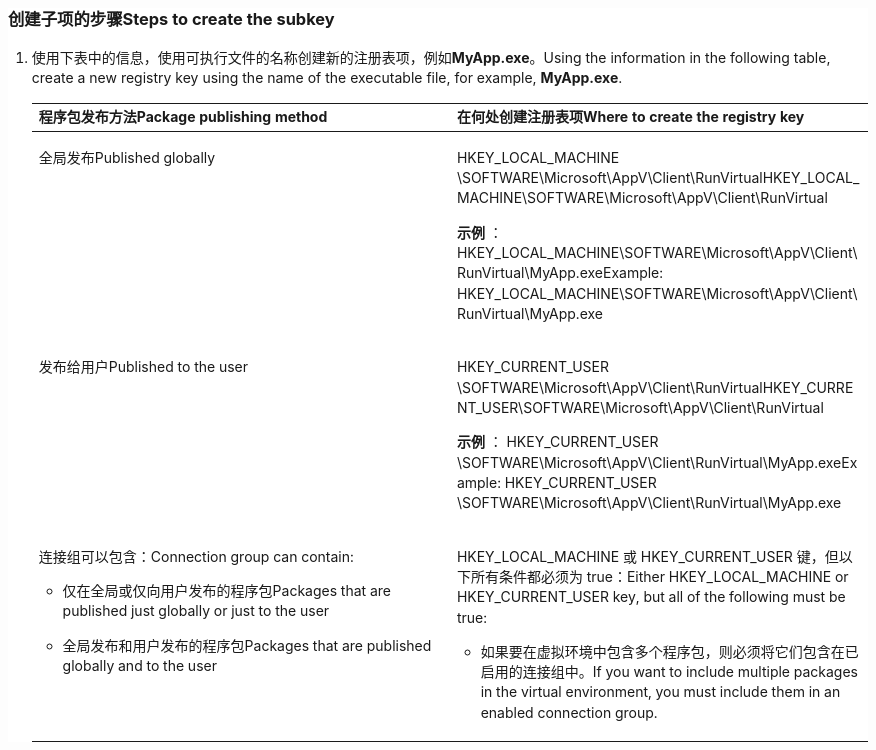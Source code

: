  

### <span data-ttu-id="4a8e5-124">创建子项的步骤</span><span class="sxs-lookup"><span data-stu-id="4a8e5-124">Steps to create the subkey</span></span>

1.  <span data-ttu-id="4a8e5-125">使用下表中的信息，使用可执行文件的名称创建新的注册表项，例如**MyApp.exe**。</span><span class="sxs-lookup"><span data-stu-id="4a8e5-125">Using the information in the following table, create a new registry key using the name of the executable file, for example, **MyApp.exe**.</span></span>

    <table>
    <colgroup>
    <col width="50%" />
    <col width="50%" />
    </colgroup>
    <thead>
    <tr class="header">
    <th align="left"><span data-ttu-id="4a8e5-126">程序包发布方法</span><span class="sxs-lookup"><span data-stu-id="4a8e5-126">Package publishing method</span></span></th>
    <th align="left"><span data-ttu-id="4a8e5-127">在何处创建注册表项</span><span class="sxs-lookup"><span data-stu-id="4a8e5-127">Where to create the registry key</span></span></th>
    </tr>
    </thead>
    <tbody>
    <tr class="odd">
    <td align="left"><p><span data-ttu-id="4a8e5-128">全局发布</span><span class="sxs-lookup"><span data-stu-id="4a8e5-128">Published globally</span></span></p></td>
    <td align="left"><p><span data-ttu-id="4a8e5-129">HKEY_LOCAL_MACHINE \SOFTWARE\Microsoft\AppV\Client\RunVirtual</span><span class="sxs-lookup"><span data-stu-id="4a8e5-129">HKEY_LOCAL_MACHINE\SOFTWARE\Microsoft\AppV\Client\RunVirtual</span></span></p>
    <p><strong><span data-ttu-id="4a8e5-130">示例 </strong> ： HKEY_LOCAL_MACHINE\SOFTWARE\Microsoft\AppV\Client\RunVirtual\MyApp.exe</span><span class="sxs-lookup"><span data-stu-id="4a8e5-130">Example</strong>: HKEY_LOCAL_MACHINE\SOFTWARE\Microsoft\AppV\Client\RunVirtual\MyApp.exe</span></span></p></td>
    </tr>
    <tr class="even">
    <td align="left"><p><span data-ttu-id="4a8e5-131">发布给用户</span><span class="sxs-lookup"><span data-stu-id="4a8e5-131">Published to the user</span></span></p></td>
    <td align="left"><p><span data-ttu-id="4a8e5-132">HKEY_CURRENT_USER \SOFTWARE\Microsoft\AppV\Client\RunVirtual</span><span class="sxs-lookup"><span data-stu-id="4a8e5-132">HKEY_CURRENT_USER\SOFTWARE\Microsoft\AppV\Client\RunVirtual</span></span></p>
    <p><strong><span data-ttu-id="4a8e5-133">示例 </strong> ： HKEY_CURRENT_USER \SOFTWARE\Microsoft\AppV\Client\RunVirtual\MyApp.exe</span><span class="sxs-lookup"><span data-stu-id="4a8e5-133">Example</strong>: HKEY_CURRENT_USER \SOFTWARE\Microsoft\AppV\Client\RunVirtual\MyApp.exe</span></span></p></td>
    </tr>
    <tr class="odd">
    <td align="left"><p><span data-ttu-id="4a8e5-134">连接组可以包含：</span><span class="sxs-lookup"><span data-stu-id="4a8e5-134">Connection group can contain:</span></span></p>
    <ul>
    <li><p><span data-ttu-id="4a8e5-135">仅在全局或仅向用户发布的程序包</span><span class="sxs-lookup"><span data-stu-id="4a8e5-135">Packages that are published just globally or just to the user</span></span></p></li>
    <li><p><span data-ttu-id="4a8e5-136">全局发布和用户发布的程序包</span><span class="sxs-lookup"><span data-stu-id="4a8e5-136">Packages that are published globally and to the user</span></span></p></li>
    </ul></td>
    <td align="left"><p><span data-ttu-id="4a8e5-137">HKEY_LOCAL_MACHINE 或 HKEY_CURRENT_USER 键，但以下所有条件都必须为 true：</span><span class="sxs-lookup"><span data-stu-id="4a8e5-137">Either HKEY_LOCAL_MACHINE or HKEY_CURRENT_USER key, but all of the following must be true:</span></span></p>
    <ul>
    <li><p><span data-ttu-id="4a8e5-138">如果要在虚拟环境中包含多个程序包，则必须将它们包含在已启用的连接组中。</span><span class="sxs-lookup"><span data-stu-id="4a8e5-138">If you want to include multiple packages in the virtual environment, you must include them in an enabled connection group.</span></span></p></li>